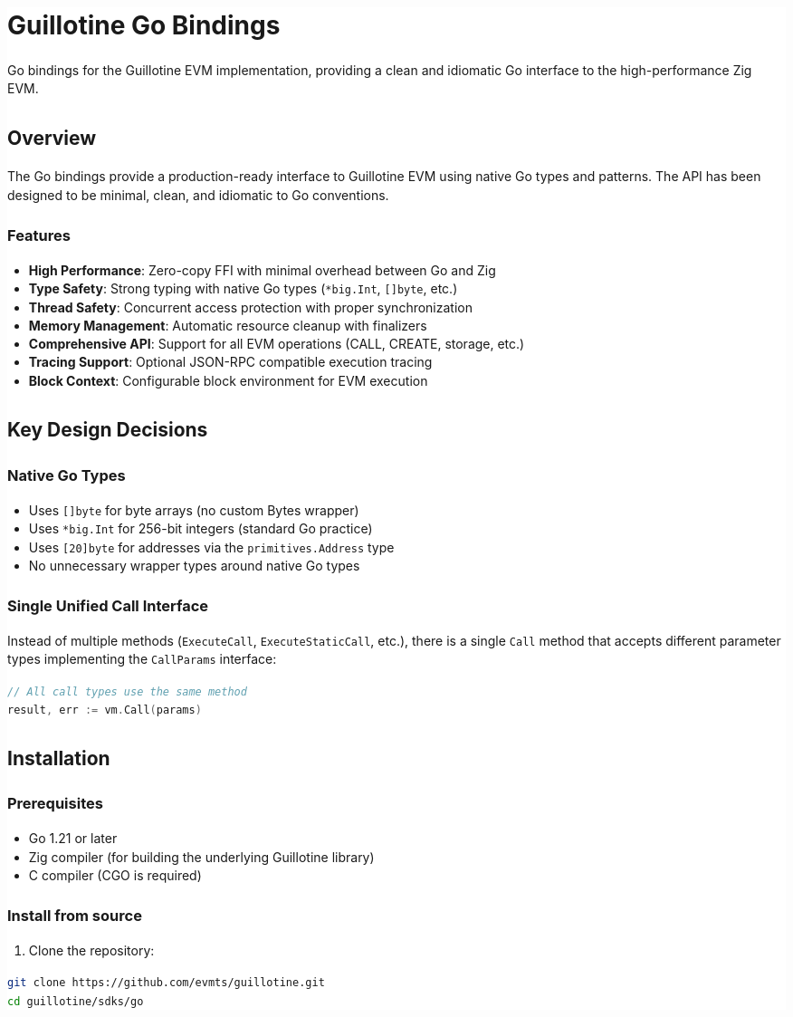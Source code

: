 # Guillotine Go Bindings

Go bindings for the Guillotine EVM implementation, providing a clean and idiomatic Go interface to the high-performance Zig EVM.

## Overview

The Go bindings provide a production-ready interface to Guillotine EVM using native Go types and patterns. The API has been designed to be minimal, clean, and idiomatic to Go conventions.

### Features

- **High Performance**: Zero-copy FFI with minimal overhead between Go and Zig
- **Type Safety**: Strong typing with native Go types (`*big.Int`, `[]byte`, etc.)
- **Thread Safety**: Concurrent access protection with proper synchronization
- **Memory Management**: Automatic resource cleanup with finalizers
- **Comprehensive API**: Support for all EVM operations (CALL, CREATE, storage, etc.)
- **Tracing Support**: Optional JSON-RPC compatible execution tracing
- **Block Context**: Configurable block environment for EVM execution

## Key Design Decisions

### Native Go Types
- Uses `[]byte` for byte arrays (no custom Bytes wrapper)
- Uses `*big.Int` for 256-bit integers (standard Go practice)
- Uses `[20]byte` for addresses via the `primitives.Address` type
- No unnecessary wrapper types around native Go types

### Single Unified Call Interface
Instead of multiple methods (`ExecuteCall`, `ExecuteStaticCall`, etc.), there is a single `Call` method that accepts different parameter types implementing the `CallParams` interface:

```go
// All call types use the same method
result, err := vm.Call(params)
```

## Installation

### Prerequisites

- Go 1.21 or later
- Zig compiler (for building the underlying Guillotine library)
- C compiler (CGO is required)

### Install from source

1. Clone the repository:
```bash
git clone https://github.com/evmts/guillotine.git
cd guillotine/sdks/go
```
